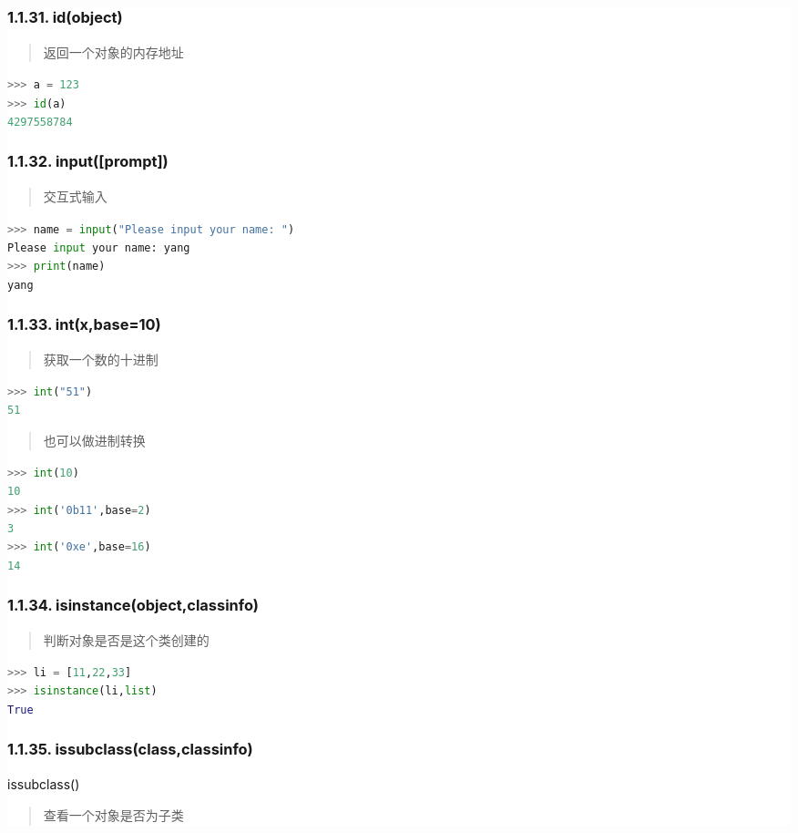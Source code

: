 ### 1.1.31. id(object)

> 返回一个对象的内存地址

```python
>>> a = 123
>>> id(a)
4297558784
```

### 1.1.32. input([prompt])

> 交互式输入

```python
>>> name = input("Please input your name: ")
Please input your name: yang
>>> print(name)
yang
```

### 1.1.33. int(x,base=10)

> 获取一个数的十进制

```python
>>> int("51")
51
```

> 也可以做进制转换

```python
>>> int(10)
10
>>> int('0b11',base=2)
3
>>> int('0xe',base=16)
14
```

### 1.1.34. isinstance(object,classinfo)

> 判断对象是否是这个类创建的

```python
>>> li = [11,22,33]
>>> isinstance(li,list)
True
```

### 1.1.35. issubclass(class,classinfo)

issubclass()

> 查看一个对象是否为子类
